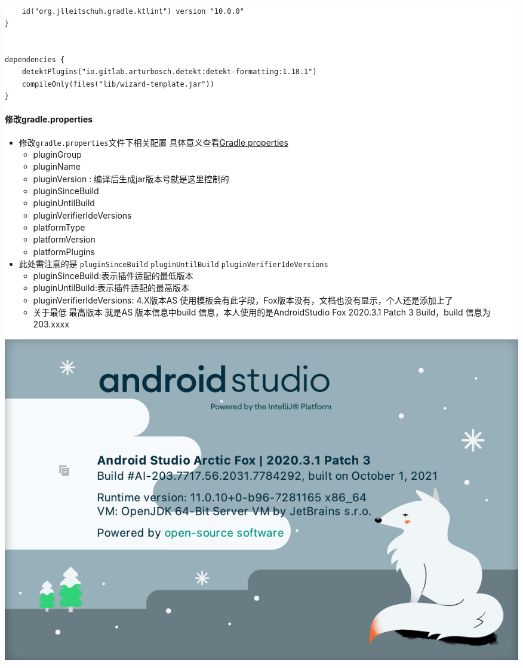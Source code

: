 ```
    id("org.jlleitschuh.gradle.ktlint") version "10.0.0"
}


dependencies {
    detektPlugins("io.gitlab.arturbosch.detekt:detekt-formatting:1.18.1")
    compileOnly(files("lib/wizard-template.jar"))
}
```

#### 修改gradle.properties

* 修改`gradle.properties`文件下相关配置 具体意义查看[Gradle properties](https://github.com/JetBrains/intellij-platform-plugin-template#gradle-properties)
  * pluginGroup
  * pluginName
  * pluginVersion : 编译后生成jar版本号就是这里控制的
  * pluginSinceBuild
  * pluginUntilBuild
  * pluginVerifierIdeVersions
  * platformType
  * platformVersion
  * platformPlugins
* 此处需注意的是 `pluginSinceBuild` `pluginUntilBuild` `pluginVerifierIdeVersions`
  * pluginSinceBuild:表示插件适配的最低版本
  * pluginUntilBuild:表示插件适配的最高版本
  * pluginVerifierIdeVersions: 4.X版本AS 使用模板会有此字段，Fox版本没有，文档也没有显示，个人还是添加上了
  * 关于最低 最高版本 就是AS 版本信息中build 信息，本人使用的是AndroidStudio Fox 2020.3.1 Patch 3 Build，build 信息为203.xxxx

![picture1](https://github.com/DL-ZhangTeng/BaseLibraryTemplatePlugin/blob/main/picture/1.png?x-oss-process=image/watermark,type_ZmFuZ3poZW5naGVpdGk,shadow_10,text_aHR0cHM6Ly9ibG9nLmNzZG4ubmV0L2R1b2x1bzk=,size_16,color_FFFFFF,t_70#pic_center)
